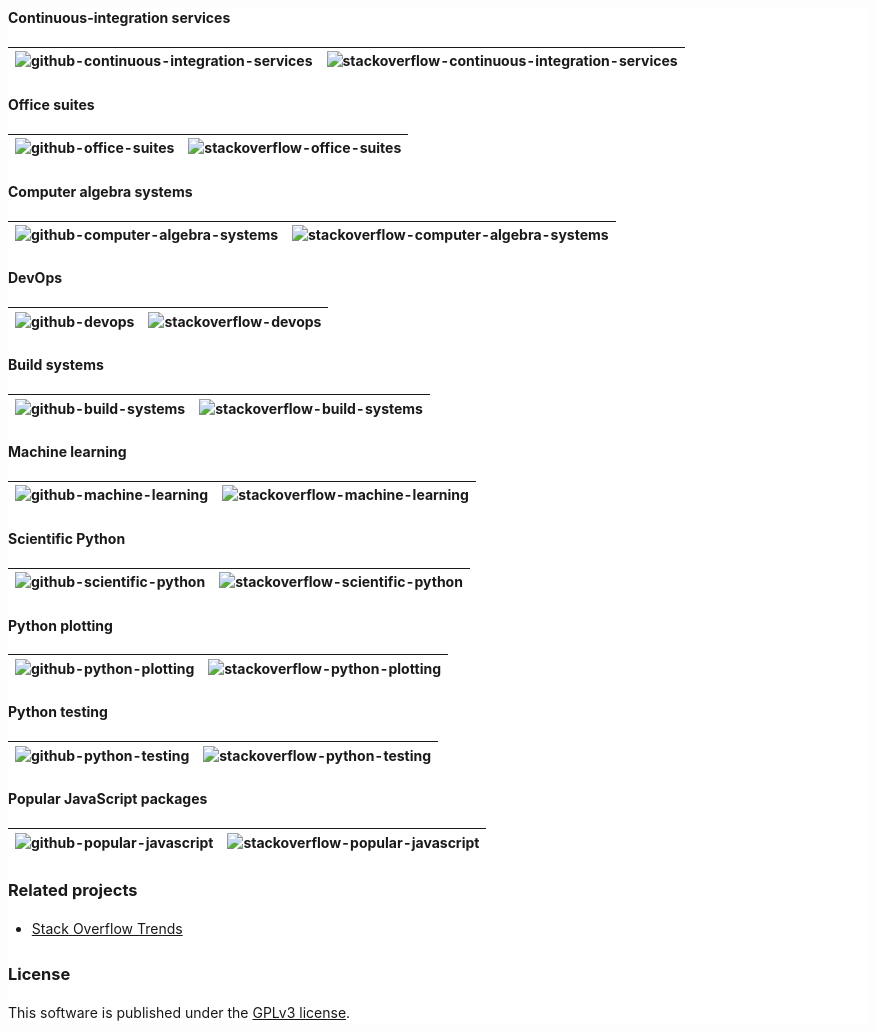 #### Continuous-integration services
![github-continuous-integration-services](https://nschloe.github.io/hotware/github-continuous-integration-services.svg) | ![stackoverflow-continuous-integration-services](https://nschloe.github.io/hotware/stackoverflow-continuous-integration-services.svg)
:-------------------:|:------------------:|

#### Office suites
![github-office-suites](https://nschloe.github.io/hotware/github-office-suites.svg) | ![stackoverflow-office-suites](https://nschloe.github.io/hotware/stackoverflow-office-suites.svg)
:-------------------:|:------------------:|

#### Computer algebra systems
![github-computer-algebra-systems](https://nschloe.github.io/hotware/github-computer-algebra-systems.svg) | ![stackoverflow-computer-algebra-systems](https://nschloe.github.io/hotware/stackoverflow-computer-algebra-systems.svg)
:-------------------:|:------------------:|

#### DevOps
![github-devops](https://nschloe.github.io/hotware/github-devops.svg) | ![stackoverflow-devops](https://nschloe.github.io/hotware/stackoverflow-devops.svg)
:-------------------:|:------------------:|

#### Build systems
![github-build-systems](https://nschloe.github.io/hotware/github-build-systems.svg) | ![stackoverflow-build-systems](https://nschloe.github.io/hotware/stackoverflow-build-systems.svg)
:-------------------:|:------------------:|

#### Machine learning
![github-machine-learning](https://nschloe.github.io/hotware/github-machine-learning.svg) | ![stackoverflow-machine-learning](https://nschloe.github.io/hotware/stackoverflow-machine-learning.svg)
:-------------------:|:------------------:|

#### Scientific Python
![github-scientific-python](https://nschloe.github.io/hotware/github-scientific-python.svg) | ![stackoverflow-scientific-python](https://nschloe.github.io/hotware/stackoverflow-scientific-python.svg)
:-------------------:|:------------------:|

#### Python plotting
![github-python-plotting](https://nschloe.github.io/hotware/github-python-plotting.svg) | ![stackoverflow-python-plotting](https://nschloe.github.io/hotware/stackoverflow-python-plotting.svg)
:-------------------:|:------------------:|

#### Python testing
![github-python-testing](https://nschloe.github.io/hotware/github-python-testing.svg) | ![stackoverflow-python-testing](https://nschloe.github.io/hotware/stackoverflow-python-testing.svg)
:-------------------:|:------------------:|

#### Popular JavaScript packages
![github-popular-javascript](https://nschloe.github.io/hotware/github-popular-javascript.svg) | ![stackoverflow-popular-javascript](https://nschloe.github.io/hotware/stackoverflow-popular-javascript.svg)
:-------------------:|:------------------:|


### Related projects

 * [Stack Overflow Trends](https://insights.stackoverflow.com/trends)

### License
This software is published under the [GPLv3 license](https://www.gnu.org/licenses/gpl-3.0.en.html).
